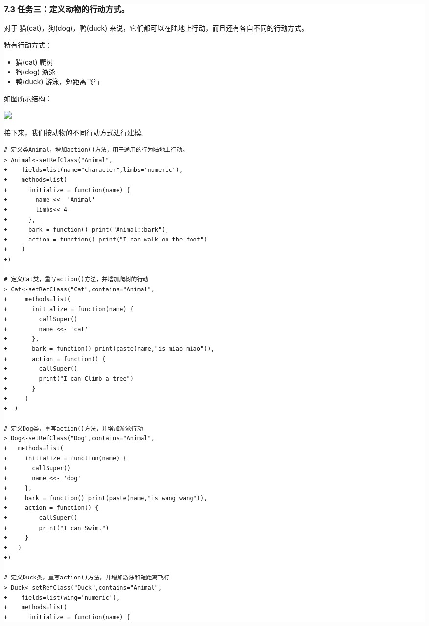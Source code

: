 
### 7.3 任务三：定义动物的行动方式。

对于 猫(cat)，狗(dog)，鸭(duck) 来说，它们都可以在陆地上行动，而且还有各自不同的行动方式。

特有行动方式：

+ 猫(cat) 爬树
+ 狗(dog) 游泳
+ 鸭(duck) 游泳，短距离飞行

如图所示结构：

![](http://blog.fens.me/wp-content/uploads/2014/04/animal3.png)

接下来，我们按动物的不同行动方式进行建模。

```{bash}
# 定义类Animal，增加action()方法，用于通用的行为陆地上行动。
> Animal<-setRefClass("Animal",
+    fields=list(name="character",limbs='numeric'),
+    methods=list(
+      initialize = function(name) {
+        name <<- 'Animal'
+        limbs<<-4
+      },
+      bark = function() print("Animal::bark"),
+      action = function() print("I can walk on the foot")
+    )
+)

# 定义Cat类，重写action()方法，并增加爬树的行动
> Cat<-setRefClass("Cat",contains="Animal",
+     methods=list(
+       initialize = function(name) {
+         callSuper()
+         name <<- 'cat'
+       },
+       bark = function() print(paste(name,"is miao miao")),
+       action = function() {
+         callSuper()
+         print("I can Climb a tree")
+       }
+     )
+  )

# 定义Dog类，重写action()方法，并增加游泳行动
> Dog<-setRefClass("Dog",contains="Animal",
+   methods=list(
+     initialize = function(name) {
+       callSuper()
+       name <<- 'dog'
+     },
+     bark = function() print(paste(name,"is wang wang")),
+     action = function() {
+         callSuper()
+         print("I can Swim.")
+     }
+   )
+)

# 定义Duck类，重写action()方法，并增加游泳和短距离飞行
> Duck<-setRefClass("Duck",contains="Animal",
+    fields=list(wing='numeric'),
+    methods=list(
+      initialize = function(name) {
```